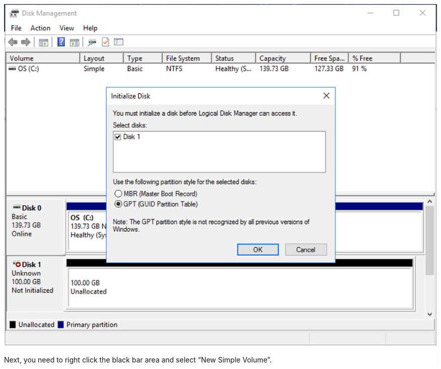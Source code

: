 ![partition-style](/images/elastic-block-storage-windows-server/partition-style.png)

Next, you need to right click the black bar area and select “New Simple Volume”.
